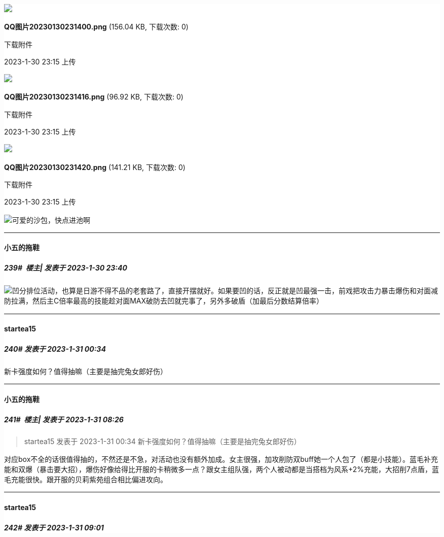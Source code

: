 <img src="https://img.saraba1st.com/forum/202301/30/231519y5zb5x586w38f3ws.png" referrerpolicy="no-referrer">

<strong>QQ图片20230130231400.png</strong> (156.04 KB, 下载次数: 0)

下载附件

2023-1-30 23:15 上传

<img src="https://img.saraba1st.com/forum/202301/30/231519j9c7c4hkecq9d48t.png" referrerpolicy="no-referrer">

<strong>QQ图片20230130231416.png</strong> (96.92 KB, 下载次数: 0)

下载附件

2023-1-30 23:15 上传

<img src="https://img.saraba1st.com/forum/202301/30/231519iiqiy8iknnjybm3b.png" referrerpolicy="no-referrer">

<strong>QQ图片20230130231420.png</strong> (141.21 KB, 下载次数: 0)

下载附件

2023-1-30 23:15 上传

<img src="https://static.saraba1st.com/image/smiley/face2017/066.png" referrerpolicy="no-referrer">可爱的沙包，快点进池啊


*****

####  小五的拖鞋  
##### 239#         楼主| 发表于 2023-1-30 23:40

<img src="https://static.saraba1st.com/image/smiley/face2017/037.png" referrerpolicy="no-referrer">凹分排位活动，也算是日游不得不品的老套路了，直接开摆就好。如果要凹的话，反正就是凹最强一击，前戏把攻击力暴击爆伤和对面减防拉满，然后主C倍率最高的技能趁对面MAX破防去凹就完事了，另外多破盾（加最后分数结算倍率）


*****

####  startea15  
##### 240#       发表于 2023-1-31 00:34

新卡强度如何？值得抽嘛（主要是抽完兔女郎好伤）


*****

####  小五的拖鞋  
##### 241#         楼主| 发表于 2023-1-31 08:26

<blockquote>startea15 发表于 2023-1-31 00:34
新卡强度如何？值得抽嘛（主要是抽完兔女郎好伤）</blockquote>
对应box不全的话很值得抽的，不然还是不急，对活动也没有额外加成。女主很强，加攻削防双buff她一个人包了（都是小技能）。蓝毛补充能和双爆（暴击要大招），爆伤好像给得比开服的卡稍微多一点？跟女主组队强，两个人被动都是当搭档为风系+2%充能，大招削7点盾，蓝毛充能很快。跟开服的贝莉紫苑组合相比偏进攻向。


*****

####  startea15  
##### 242#       发表于 2023-1-31 09:01
